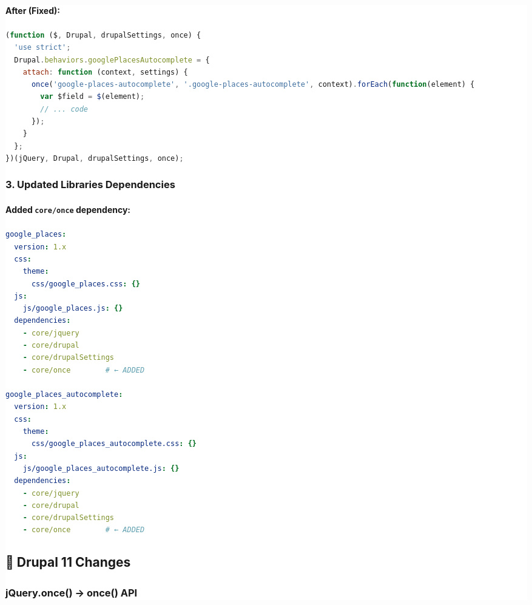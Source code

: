 #### **After (Fixed)**:
```javascript
(function ($, Drupal, drupalSettings, once) {
  'use strict';
  Drupal.behaviors.googlePlacesAutocomplete = {
    attach: function (context, settings) {
      once('google-places-autocomplete', '.google-places-autocomplete', context).forEach(function(element) {
        var $field = $(element);
        // ... code
      });
    }
  };
})(jQuery, Drupal, drupalSettings, once);
```

### **3. Updated Libraries Dependencies**

#### **Added `core/once` dependency**:
```yaml
google_places:
  version: 1.x
  css:
    theme:
      css/google_places.css: {}
  js:
    js/google_places.js: {}
  dependencies:
    - core/jquery
    - core/drupal
    - core/drupalSettings
    - core/once        # ← ADDED

google_places_autocomplete:
  version: 1.x
  css:
    theme:
      css/google_places_autocomplete.css: {}
  js:
    js/google_places_autocomplete.js: {}
  dependencies:
    - core/jquery
    - core/drupal
    - core/drupalSettings
    - core/once        # ← ADDED
```

## 🔄 **Drupal 11 Changes**

### **jQuery.once() → once() API**
